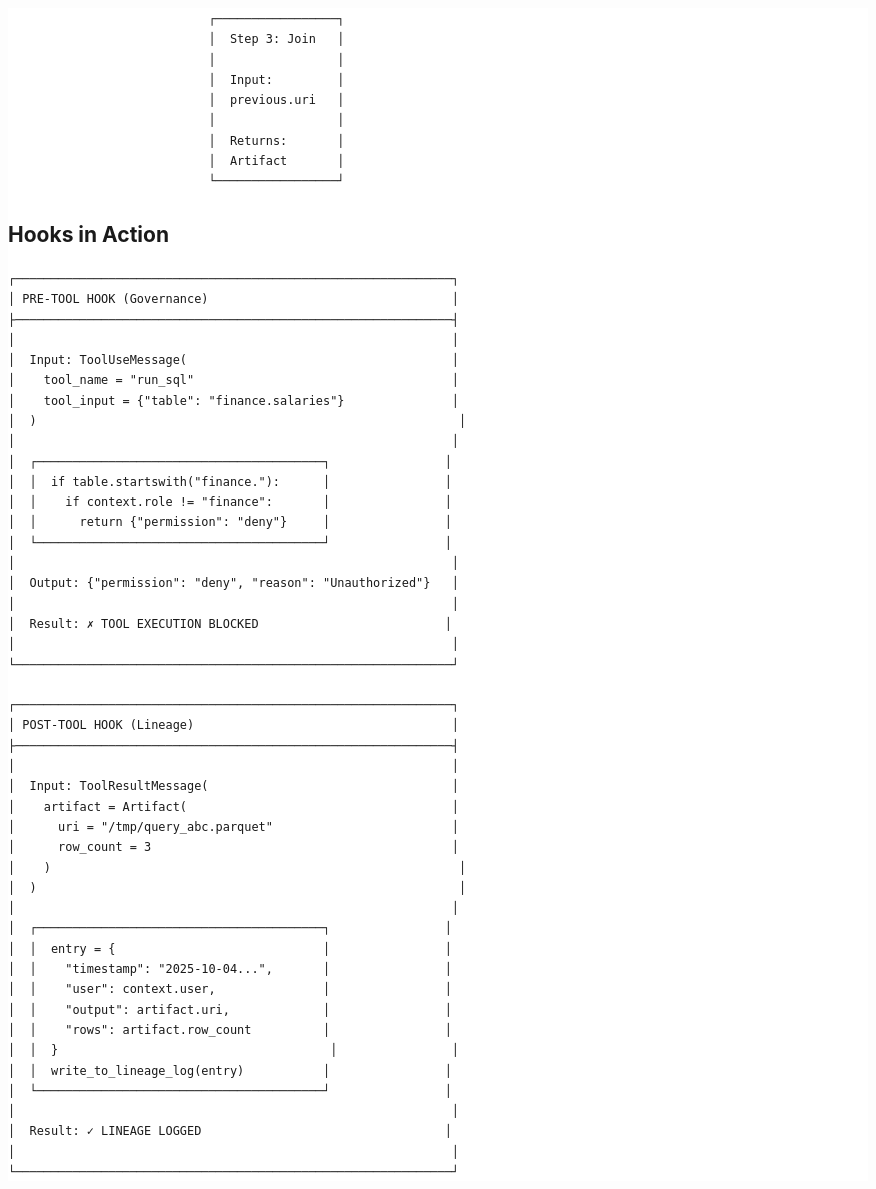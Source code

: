```
                            ┌─────────────────┐
                            │  Step 3: Join   │
                            │                 │
                            │  Input:         │
                            │  previous.uri   │
                            │                 │
                            │  Returns:       │
                            │  Artifact       │
                            └─────────────────┘
```

## Hooks in Action

```
┌─────────────────────────────────────────────────────────────┐
│ PRE-TOOL HOOK (Governance)                                  │
├─────────────────────────────────────────────────────────────┤
│                                                             │
│  Input: ToolUseMessage(                                     │
│    tool_name = "run_sql"                                    │
│    tool_input = {"table": "finance.salaries"}               │
│  )                                                           │
│                                                             │
│  ┌────────────────────────────────────────┐                │
│  │  if table.startswith("finance."):      │                │
│  │    if context.role != "finance":       │                │
│  │      return {"permission": "deny"}     │                │
│  └────────────────────────────────────────┘                │
│                                                             │
│  Output: {"permission": "deny", "reason": "Unauthorized"}   │
│                                                             │
│  Result: ✗ TOOL EXECUTION BLOCKED                          │
│                                                             │
└─────────────────────────────────────────────────────────────┘

┌─────────────────────────────────────────────────────────────┐
│ POST-TOOL HOOK (Lineage)                                    │
├─────────────────────────────────────────────────────────────┤
│                                                             │
│  Input: ToolResultMessage(                                  │
│    artifact = Artifact(                                     │
│      uri = "/tmp/query_abc.parquet"                         │
│      row_count = 3                                          │
│    )                                                         │
│  )                                                           │
│                                                             │
│  ┌────────────────────────────────────────┐                │
│  │  entry = {                             │                │
│  │    "timestamp": "2025-10-04...",       │                │
│  │    "user": context.user,               │                │
│  │    "output": artifact.uri,             │                │
│  │    "rows": artifact.row_count          │                │
│  │  }                                      │                │
│  │  write_to_lineage_log(entry)           │                │
│  └────────────────────────────────────────┘                │
│                                                             │
│  Result: ✓ LINEAGE LOGGED                                  │
│                                                             │
└─────────────────────────────────────────────────────────────┘
```
